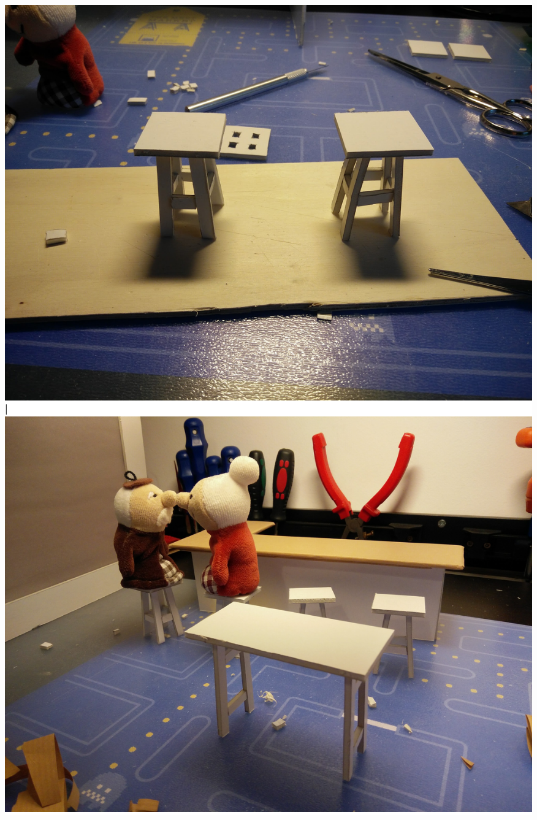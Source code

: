 ![](/assets/2022-11-20-marriage-proposal/chairs.jpg)  |  ![](/assets/2022-11-20-marriage-proposal/sitting.jpg)
